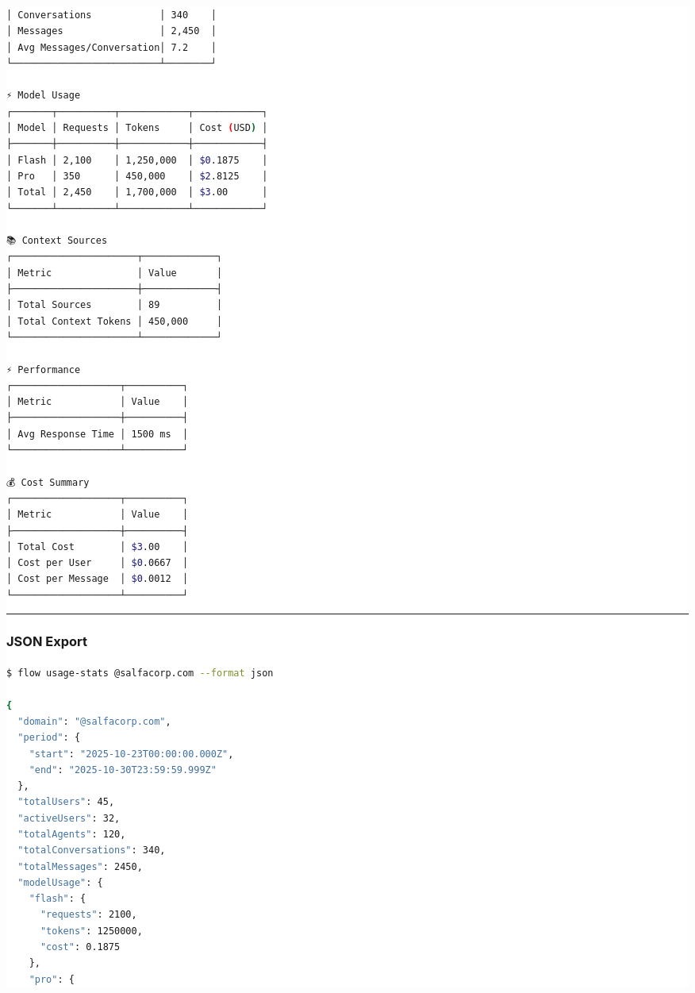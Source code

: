 ```bash
│ Conversations            │ 340    │
│ Messages                 │ 2,450  │
│ Avg Messages/Conversation│ 7.2    │
└──────────────────────────┴────────┘

⚡ Model Usage
┌───────┬──────────┬────────────┬────────────┐
│ Model │ Requests │ Tokens     │ Cost (USD) │
├───────┼──────────┼────────────┼────────────┤
│ Flash │ 2,100    │ 1,250,000  │ $0.1875    │
│ Pro   │ 350      │ 450,000    │ $2.8125    │
│ Total │ 2,450    │ 1,700,000  │ $3.00      │
└───────┴──────────┴────────────┴────────────┘

📚 Context Sources
┌──────────────────────┬─────────────┐
│ Metric               │ Value       │
├──────────────────────┼─────────────┤
│ Total Sources        │ 89          │
│ Total Context Tokens │ 450,000     │
└──────────────────────┴─────────────┘

⚡ Performance
┌───────────────────┬──────────┐
│ Metric            │ Value    │
├───────────────────┼──────────┤
│ Avg Response Time │ 1500 ms  │
└───────────────────┴──────────┘

💰 Cost Summary
┌───────────────────┬──────────┐
│ Metric            │ Value    │
├───────────────────┼──────────┤
│ Total Cost        │ $3.00    │
│ Cost per User     │ $0.0667  │
│ Cost per Message  │ $0.0012  │
└───────────────────┴──────────┘
```

---

### JSON Export

```bash
$ flow usage-stats @salfacorp.com --format json

{
  "domain": "@salfacorp.com",
  "period": {
    "start": "2025-10-23T00:00:00.000Z",
    "end": "2025-10-30T23:59:59.999Z"
  },
  "totalUsers": 45,
  "activeUsers": 32,
  "totalAgents": 120,
  "totalConversations": 340,
  "totalMessages": 2450,
  "modelUsage": {
    "flash": {
      "requests": 2100,
      "tokens": 1250000,
      "cost": 0.1875
    },
    "pro": {
```